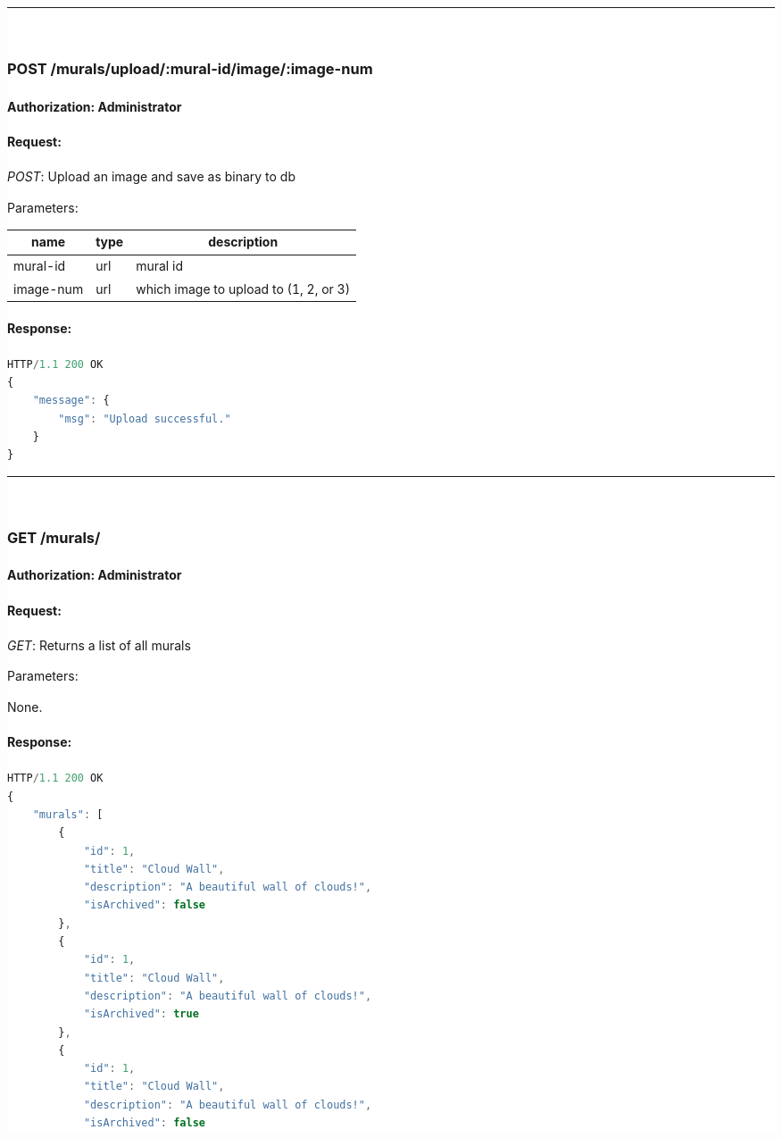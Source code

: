 <hr>
<br>

### **POST /murals/upload/:mural-id/image/:image-num**

#### **Authorization**: Administrator

#### **Request**:

_POST_: Upload an image and save as binary to db

Parameters:

| name      | type | description                           |
| --------- | ---- | ------------------------------------- |
| mural-id  | url  | mural id                              |
| image-num | url  | which image to upload to (1, 2, or 3) |

#### **Response**:

```js
HTTP/1.1 200 OK
{
    "message": {
        "msg": "Upload successful."
    }
}
```

<hr>
<br>

### **GET /murals/**

#### **Authorization**: Administrator

#### **Request**:

_GET_: Returns a list of all murals

Parameters:

None.

#### **Response**:

```js
HTTP/1.1 200 OK
{
    "murals": [
        {
            "id": 1,
            "title": "Cloud Wall",
            "description": "A beautiful wall of clouds!",
            "isArchived": false
        },
        {
            "id": 1,
            "title": "Cloud Wall",
            "description": "A beautiful wall of clouds!",
            "isArchived": true
        },
        {
            "id": 1,
            "title": "Cloud Wall",
            "description": "A beautiful wall of clouds!",
            "isArchived": false
```